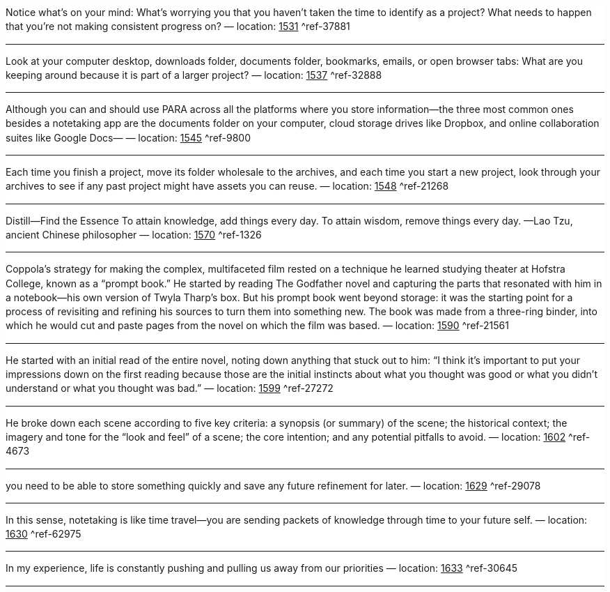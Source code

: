 Notice what’s on your mind: What’s worrying you that you haven’t taken the time to identify as a project? What needs to happen that you’re not making consistent progress on? — location: [1531]() ^ref-37881

---
Look at your computer desktop, downloads folder, documents folder, bookmarks, emails, or open browser tabs: What are you keeping around because it is part of a larger project? — location: [1537]() ^ref-32888

---
Although you can and should use PARA across all the platforms where you store information—the three most common ones besides a notetaking app are the documents folder on your computer, cloud storage drives like Dropbox, and online collaboration suites like Google Docs— — location: [1545]() ^ref-9800

---
Each time you finish a project, move its folder wholesale to the archives, and each time you start a new project, look through your archives to see if any past project might have assets you can reuse. — location: [1548]() ^ref-21268

---
Distill—Find the Essence To attain knowledge, add things every day. To attain wisdom, remove things every day. —Lao Tzu, ancient Chinese philosopher — location: [1570]() ^ref-1326

---
Coppola’s strategy for making the complex, multifaceted film rested on a technique he learned studying theater at Hofstra College, known as a “prompt book.” He started by reading The Godfather novel and capturing the parts that resonated with him in a notebook—his own version of Twyla Tharp’s box. But his prompt book went beyond storage: it was the starting point for a process of revisiting and refining his sources to turn them into something new. The book was made from a three-ring binder, into which he would cut and paste pages from the novel on which the film was based. — location: [1590]() ^ref-21561

---
He started with an initial read of the entire novel, noting down anything that stuck out to him: “I think it’s important to put your impressions down on the first reading because those are the initial instincts about what you thought was good or what you didn’t understand or what you thought was bad.” — location: [1599]() ^ref-27272

---
He broke down each scene according to five key criteria: a synopsis (or summary) of the scene; the historical context; the imagery and tone for the “look and feel” of a scene; the core intention; and any potential pitfalls to avoid. — location: [1602]() ^ref-4673

---
you need to be able to store something quickly and save any future refinement for later. — location: [1629]() ^ref-29078

---
In this sense, notetaking is like time travel—you are sending packets of knowledge through time to your future self. — location: [1630]() ^ref-62975

---
In my experience, life is constantly pushing and pulling us away from our priorities — location: [1633]() ^ref-30645

---